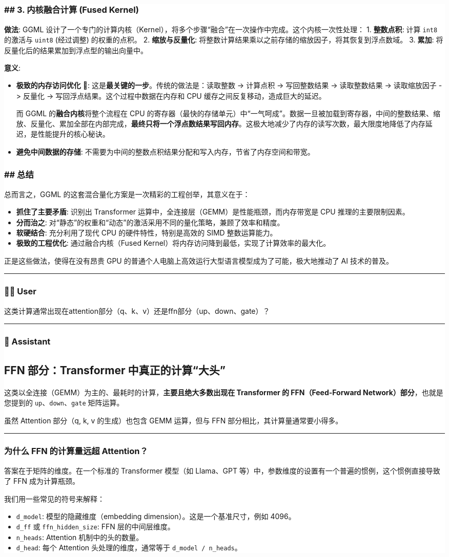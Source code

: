 ### ## 3. 内核融合计算 (Fused Kernel)

**做法**: GGML 设计了一个专门的计算内核（Kernel），将多个步骤“融合”在一次操作中完成。这个内核一次性处理：
    1.  **整数点积**: 计算 `int8` 的激活与 `uint8` (经过调整) 的权重的点积。
    2.  **缩放与反量化**: 将整数计算结果乘以之前存储的缩放因子，将其恢复到浮点数域。
    3.  **累加**: 将反量化后的结果累加到浮点型的输出向量中。

**意义**:

* **极致的内存访问优化** 🧠: 这是**最关键的一步**。传统的做法是：读取整数 -> 计算点积 -> 写回整数结果 -> 读取整数结果 -> 读取缩放因子 -> 反量化 -> 写回浮点结果。这个过程中数据在内存和 CPU 缓存之间反复移动，造成巨大的延迟。

    而 GGML 的**融合内核**将整个流程在 CPU 的寄存器（最快的存储单元）中“一气呵成”。数据一旦被加载到寄存器，中间的整数结果、缩放、反量化、累加全部在内部完成，**最终只将一个浮点数结果写回内存**。这极大地减少了内存的读写次数，最大限度地降低了内存延迟，是性能提升的核心秘诀。

* **避免中间数据的存储**: 不需要为中间的整数点积结果分配和写入内存，节省了内存空间和带宽。

### ## 总结

总而言之，GGML 的这套混合量化方案是一次精彩的工程创举，其意义在于：

* **抓住了主要矛盾**: 识别出 Transformer 运算中，全连接层（GEMM）是性能瓶颈，而内存带宽是 CPU 推理的主要限制因素。
* **分而治之**: 对“静态”的权重和“动态”的激活采用不同的量化策略，兼顾了效率和精度。
* **软硬结合**: 充分利用了现代 CPU 的硬件特性，特别是高效的 SIMD 整数运算能力。
* **极致的工程优化**: 通过融合内核（Fused Kernel）将内存访问降到最低，实现了计算效率的最大化。

正是这些做法，使得在没有昂贵 GPU 的普通个人电脑上高效运行大型语言模型成为了可能，极大地推动了 AI 技术的普及。

---

### 🧑‍💻 User

这类计算通常出现在attention部分（q、k、v）还是ffn部分（up、down、gate）？

---

### 🤖 Assistant

## FFN 部分：Transformer 中真正的计算“大头”

这类以全连接（GEMM）为主的、最耗时的计算，**主要且绝大多数出现在 Transformer 的 FFN（Feed-Forward Network）部分**，也就是您提到的 `up`、`down`、`gate` 矩阵运算。

虽然 Attention 部分（q, k, v 的生成）也包含 GEMM 运算，但与 FFN 部分相比，其计算量通常要小得多。

---

### 为什么 FFN 的计算量远超 Attention？

答案在于矩阵的维度。在一个标准的 Transformer 模型（如 Llama、GPT 等）中，参数维度的设置有一个普遍的惯例，这个惯例直接导致了 FFN 成为计算瓶颈。

我们用一些常见的符号来解释：

* `d_model`: 模型的隐藏维度（embedding dimension）。这是一个基准尺寸，例如 4096。
* `d_ff` 或 `ffn_hidden_size`: FFN 层的中间层维度。
* `n_heads`: Attention 机制中的头的数量。
* `d_head`: 每个 Attention 头处理的维度，通常等于 `d_model / n_heads`。
